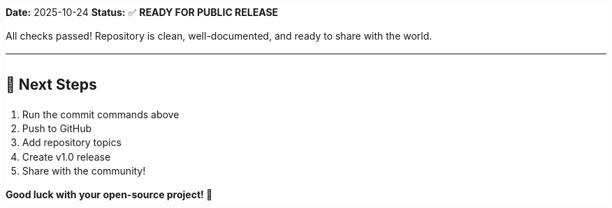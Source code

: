 **Date:** 2025-10-24
**Status:** ✅ **READY FOR PUBLIC RELEASE**

All checks passed! Repository is clean, well-documented, and ready to share with the world.

---

## 🙏 Next Steps

1. Run the commit commands above
2. Push to GitHub
3. Add repository topics
4. Create v1.0 release
5. Share with the community!

**Good luck with your open-source project! 🚀**

